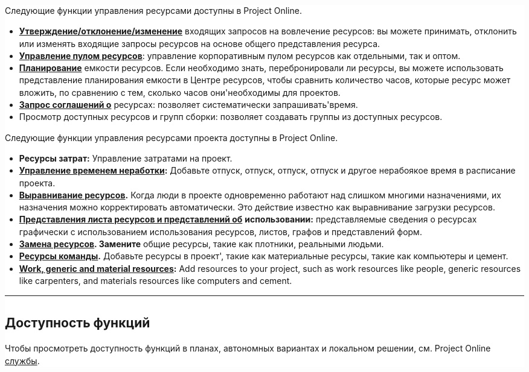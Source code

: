 Следующие функции управления ресурсами доступны в Project Online.

- [**Утверждение/отклонение/изменение**](https://go.microsoft.com/fwlink/?LinkID=823659&amp;clcid=0x409) входящих запросов на вовлечение ресурсов: вы можете принимать, отклонить или изменять входящие запросы ресурсов на основе общего представления ресурса.
- [**Управление пулом ресурсов**](https://go.microsoft.com/fwlink/?LinkID=823661&amp;clcid=0x409): управление корпоративным пулом ресурсов как отдельными, так и оптом.
- [**Планирование**](https://go.microsoft.com/fwlink/?LinkID=823662&amp;clcid=0x409) емкости ресурсов. Если необходимо знать, перебронировали ли ресурсы, вы можете использовать представление планирования емкости в Центре ресурсов, чтобы сравнить количество часов, которые ресурс может вложить, по сравнению с тем, сколько часов они&#39;необходимы для проектов.
- [**Запрос соглашений о**](https://go.microsoft.com/fwlink/?LinkID=823663&amp;clcid=0x409) ресурсах: позволяет систематически запрашивать&#39;время.
- Просмотр доступных ресурсов и групп сборки: позволяет создавать группы из доступных ресурсов.

Следующие функции управления ресурсами проекта доступны в Project Online.

- **Ресурсы затрат:** Управление затратами на проект.
- [**Управление временем неработки**](https://go.microsoft.com/fwlink/p/?LinkId=271337)**:** Добавьте отпуск, отпуск, отпуск, отпуск и другое нерабоякое время в расписание проекта.
- [**Выравнивание ресурсов**](https://go.microsoft.com/fwlink/p/?LinkId=271348)**.** Когда люди в проекте одновременно работают над слишком многими назначениями, их назначения можно корректировать автоматически. Это действие известно как выравнивание загрузки ресурсов.
- [**Представления листа ресурсов и представлений об**](https://go.microsoft.com/fwlink/?LinkId=402920) **использовании:** представляемые сведения о ресурсах графически с использованием использования ресурсов, листов, графов и представлений форм.
- [**Замена ресурсов**](https://go.microsoft.com/fwlink/?LinkId=402921)**. Замените** общие ресурсы, такие как плотники, реальными людьми.
- [**Ресурсы команды**](https://support.microsoft.com/office/add-resources-to-your-project-1a744960-d960-426a-b687-e42ba3f6c0cb)**.** Добавьте ресурсы в проект&#39;, такие как материальные ресурсы, такие как компьютеры и цемент.
- [**Work, generic and material resources**](https://go.microsoft.com/fwlink/?LinkId=402922)**:** Add resources to your project, such as work resources like people, generic resources like carpenters, and materials resources like computers and cement.

---

## <a name="feature-availability"></a>Доступность функций

Чтобы просмотреть доступность функций в планах, автономных вариантах и локальном решении, см. Project Online [службы](/office365/servicedescriptions/project-online-service-description/project-online-service-description).
